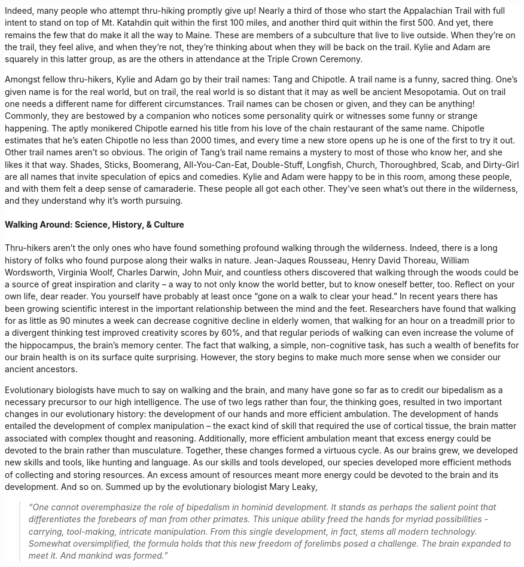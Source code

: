 Indeed, many people who attempt thru-hiking promptly give up! Nearly a third of those who start the Appalachian Trail with full intent to stand on top of Mt. Katahdin quit within the first 100 miles, and another third quit within the first 500. And yet, there remains the few that do make it all the way to Maine. These are members of a subculture that live to live outside. When they’re on the trail, they feel alive, and when they’re not, they’re thinking about when they will be back on the trail. Kylie and Adam are squarely in this latter group, as are the others in attendance at the Triple Crown Ceremony. 

Amongst fellow thru-hikers, Kylie and Adam go by their trail names: Tang and Chipotle. A trail name is a funny, sacred thing. One’s given name is for the real world, but on trail, the real world is so distant that it may as well be ancient Mesopotamia. Out on trail one needs a different name for different circumstances. Trail names can be chosen or given, and they can be anything! Commonly, they are bestowed by a companion who notices some personality quirk or witnesses some funny or strange happening. The aptly monikered Chipotle earned his title from his love of the chain restaurant of the same name. Chipotle estimates that he’s eaten Chipotle no less than 2000 times, and every time a new store opens up he is one of the first to try it out. Other trail names aren’t so obvious. The origin of Tang’s trail name remains a mystery to most of those who know her, and she likes it that way. Shades, Sticks, Boomerang, All-You-Can-Eat, Double-Stuff, Longfish, Church, Thoroughbred, Scab, and Dirty-Girl are all names that invite speculation of epics and comedies. Kylie and Adam were happy to be in this room, among these people, and with them felt a deep sense of camaraderie. These people all got each other. They’ve seen what’s out there in the wilderness, and they understand why it’s worth pursuing.

#### Walking Around: Science, History, & Culture

Thru-hikers aren’t the only ones who have found something profound walking through the wilderness. Indeed, there is a long history of folks who found purpose along their walks in nature. Jean-Jaques Rousseau, Henry David Thoreau, William Wordsworth, Virginia Woolf, Charles Darwin, John Muir, and countless others discovered that walking through the woods could be a source of great inspiration and clarity – a way to not only know the world better, but to know oneself better, too. Reflect on your own life, dear reader. You yourself have probably at least once “gone on a walk to clear your head.” In recent years there has been growing scientific interest in the important relationship between the mind and the feet. Researchers have found that walking for as little as 90 minutes a week can decrease cognitive decline in elderly women, that walking for an hour on a treadmill prior to a divergent thinking test improved creativity scores by 60%, and that regular periods of walking can even increase the volume of the hippocampus, the brain’s memory center. The fact that walking, a simple, non-cognitive task, has such a wealth of benefits for our brain health is on its surface quite surprising. However, the story begins to make much more sense when we consider our ancient ancestors.

Evolutionary biologists have much to say on walking and the brain, and many have gone so far as to credit our bipedalism as a necessary precursor to our high intelligence. The use of two legs rather than four, the thinking goes, resulted in two important changes in our evolutionary history: the development of our hands and more efficient ambulation. The development of hands entailed the development of complex manipulation – the exact kind of skill that required the use of cortical tissue, the brain matter associated with complex thought and reasoning. Additionally, more efficient ambulation meant that excess energy could be devoted to the brain rather than musculature. Together, these changes formed a virtuous cycle. As our brains grew, we developed new skills and tools, like hunting and language. As our skills and tools developed, our species developed more efficient methods of collecting and storing resources. An excess amount of resources meant more energy could be devoted to the brain and its development. And so on. Summed up by the evolutionary biologist Mary Leaky, 

> <i>“One cannot overemphasize the role of bipedalism in hominid development. It stands as perhaps the salient point that differentiates the forebears of man from other primates. This unique ability freed the hands for myriad possibilities - carrying, tool-making, intricate manipulation. From this single development, in fact, stems all modern technology. Somewhat oversimplified, the formula holds that this new freedom of forelimbs posed a challenge. The brain expanded to meet it. And mankind was formed.”</i>
